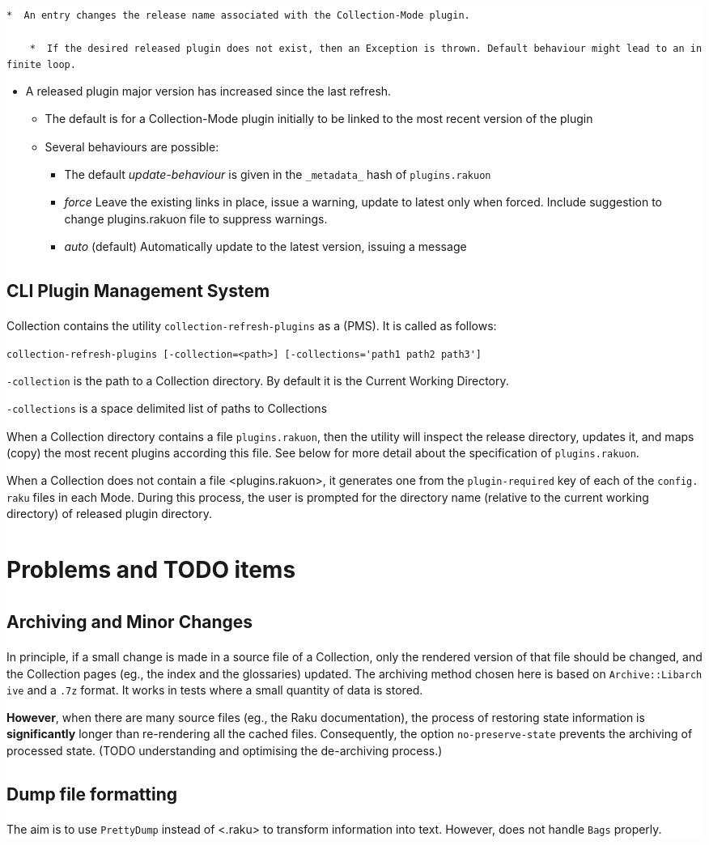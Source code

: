 	*  An entry changes the release name associated with the Collection-Mode plugin.

		*  If the desired released plugin does not exist, then an Exception is thrown. Default behaviour might lead to an infinite loop.

*  A released plugin major version has increased since the last refresh.

	*  The default is for a Collection-Mode plugin initially to be linked to the most recent version of the plugin

	*  Several behaviours are possible:

		*  The default _update-behaviour_ is given in the `_metadata_` hash of `plugins.rakuon`

		*  _force_ Leave the existing links in place, issue a warning, update to latest only when forced. Include suggestion to change plugins.rakuon file to suppress warnings.

		*  _auto_ (default) Automatically update to the latest version, issuing a message

## CLI Plugin Management System
Collection contains the utility `collection-refresh-plugins` as a (PMS). It is called as follows:

```
collection-refresh-plugins [-collection=<path>] [-collections='path1 path2 path3']
```
`-collection` is the path to a Collection directory. By default it is the Current Working Directory.

`-collections` is a space delimited list of paths to Collections

When a Collection directory contains a file `plugins.rakuon`, then the utility will inspect the release directory, updates it, and maps (copy) the most recent plugins according this file. See below for more detail about the specification of `plugins.rakuon`.

When a Collection does not contain a file <plugins.rakuon>, it generates one from the `plugin-required` key of each of the `config.raku` files in each Mode. During this process, the user is prompted for the directory name (relative to the current working directory) of released plugin directory.

# Problems and TODO items
## Archiving and Minor Changes
In principle, if a small change is made in a source file of a Collection, only the rendered version of that file should be changed, and the Collection pages (eg., the index and the glossaries) updated. The archiving method chosen here is based on `Archive::Libarchive` and a `.7z` format. It works in tests where a small quantity of data is stored.

**However**, when there are many source files (eg., the Raku documentation), the process of restoring state information is **significantly** longer than re-rendering all the cached files. Consequently, the option `no-preserve-state` prevents the archiving of processed state. (TODO understanding and optimising the de-archiving process.)

## Dump file formatting
The aim is to use `PrettyDump` instead of <.raku> to transform information into text. However, <PrettyDump> does not handle `Bags` properly.
